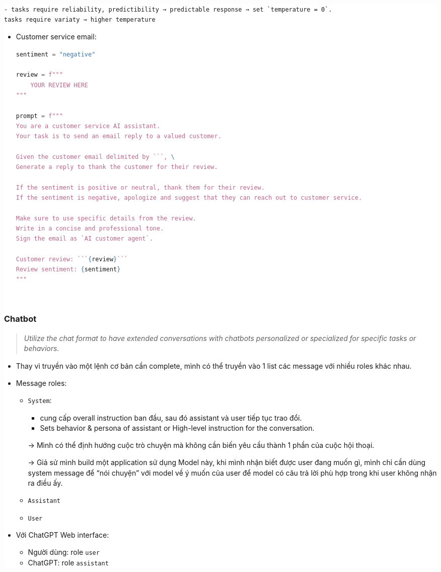     - tasks require reliability, predictibility → predictable response → set `temperature = 0`.
    tasks require variaty → higher temperature

- Customer service email:
    
    ```python
    sentiment = "negative"
    
    review = f"""
    	YOUR REVIEW HERE
    """
    
    prompt = f"""
    You are a customer service AI assistant.
    Your task is to send an email reply to a valued customer.
    
    Given the customer email delimited by ```, \
    Generate a reply to thank the customer for their review.
    
    If the sentiment is positive or neutral, thank them for their review.
    If the sentiment is negative, apologize and suggest that they can reach out to customer service. 
    
    Make sure to use specific details from the review.
    Write in a concise and professional tone.
    Sign the email as `AI customer agent`.
    
    Customer review: ```{review}```
    Review sentiment: {sentiment}
    """
    ```

<br>    

### Chatbot

> *Utilize the chat format to have extended conversations with chatbots personalized or specialized for specific tasks or behaviors.*
> 

- Thay vì truyền vào một lệnh cơ bản cần complete, mình có thể truyền vào 1 list các message với nhiều roles khác nhau.

- Message roles:
    - `System`:
        - cung cấp overall instruction ban đầu, sau đó assistant và user tiếp tục trao đổi.
        - Sets behavior & persona of assistant or High-level instruction for the conversation.
        
        → Mình có thể định hướng cuộc trò chuyện mà không cần biến yêu cầu thành 1 phần của cuộc hội thoại.
        
        → Giả sử mình build một application sử dụng Model này, khi mình nhận biết được user đang muốn gì, mình chỉ cần dùng system message để “nói chuyện” với model về ý muốn của user để model có câu trả lời phù hợp trong khi user không nhận ra điều ấy.
        
    - `Assistant`
    - `User`

- Với ChatGPT Web interface:
    - Người dùng: role `user`
    - ChatGPT: role `assistant`
